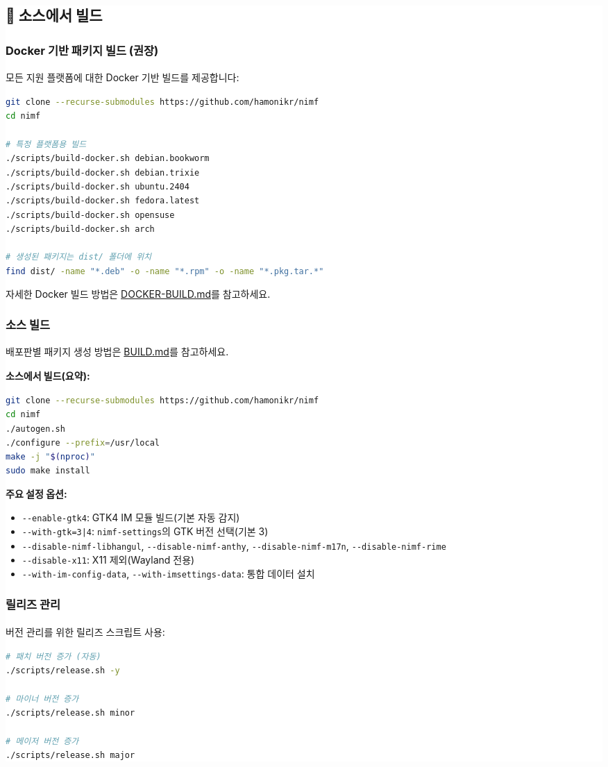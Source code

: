 ## 🔧 소스에서 빌드

### Docker 기반 패키지 빌드 (권장)

모든 지원 플랫폼에 대한 Docker 기반 빌드를 제공합니다:

```bash
git clone --recurse-submodules https://github.com/hamonikr/nimf
cd nimf

# 특정 플랫폼용 빌드
./scripts/build-docker.sh debian.bookworm
./scripts/build-docker.sh debian.trixie
./scripts/build-docker.sh ubuntu.2404
./scripts/build-docker.sh fedora.latest
./scripts/build-docker.sh opensuse
./scripts/build-docker.sh arch

# 생성된 패키지는 dist/ 폴더에 위치
find dist/ -name "*.deb" -o -name "*.rpm" -o -name "*.pkg.tar.*"
```

자세한 Docker 빌드 방법은 [DOCKER-BUILD.md](DOCKER-BUILD.md)를 참고하세요.

### 소스 빌드

배포판별 패키지 생성 방법은 [BUILD.md](BUILD.md)를 참고하세요.

**소스에서 빌드(요약):**
```bash
git clone --recurse-submodules https://github.com/hamonikr/nimf
cd nimf
./autogen.sh
./configure --prefix=/usr/local
make -j "$(nproc)"
sudo make install
```

**주요 설정 옵션:**
- `--enable-gtk4`: GTK4 IM 모듈 빌드(기본 자동 감지)
- `--with-gtk=3|4`: `nimf-settings`의 GTK 버전 선택(기본 3)
- `--disable-nimf-libhangul`, `--disable-nimf-anthy`, `--disable-nimf-m17n`, `--disable-nimf-rime`
- `--disable-x11`: X11 제외(Wayland 전용)
- `--with-im-config-data`, `--with-imsettings-data`: 통합 데이터 설치

### 릴리즈 관리

버전 관리를 위한 릴리즈 스크립트 사용:

```bash
# 패치 버전 증가 (자동)
./scripts/release.sh -y

# 마이너 버전 증가  
./scripts/release.sh minor

# 메이저 버전 증가
./scripts/release.sh major
```
